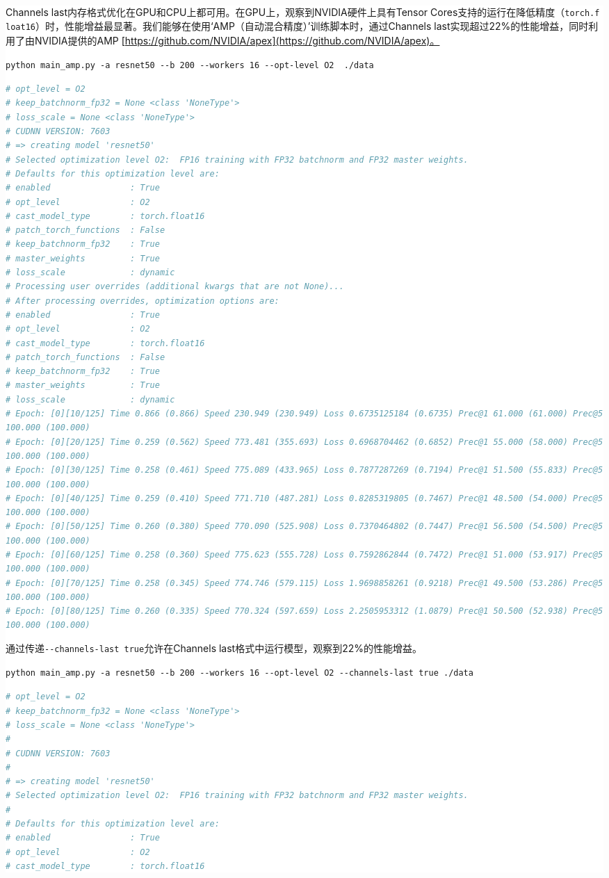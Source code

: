 Channels last内存格式优化在GPU和CPU上都可用。在GPU上，观察到NVIDIA硬件上具有Tensor Cores支持的运行在降低精度（`torch.float16`）时，性能增益最显著。我们能够在使用‘AMP（自动混合精度）’训练脚本时，通过Channels last实现超过22%的性能增益，同时利用了由NVIDIA提供的AMP [https://github.com/NVIDIA/apex](https://github.com/NVIDIA/apex)。

`python main_amp.py -a resnet50 --b 200 --workers 16 --opt-level O2  ./data`

```py
# opt_level = O2
# keep_batchnorm_fp32 = None <class 'NoneType'>
# loss_scale = None <class 'NoneType'>
# CUDNN VERSION: 7603
# => creating model 'resnet50'
# Selected optimization level O2:  FP16 training with FP32 batchnorm and FP32 master weights.
# Defaults for this optimization level are:
# enabled                : True
# opt_level              : O2
# cast_model_type        : torch.float16
# patch_torch_functions  : False
# keep_batchnorm_fp32    : True
# master_weights         : True
# loss_scale             : dynamic
# Processing user overrides (additional kwargs that are not None)...
# After processing overrides, optimization options are:
# enabled                : True
# opt_level              : O2
# cast_model_type        : torch.float16
# patch_torch_functions  : False
# keep_batchnorm_fp32    : True
# master_weights         : True
# loss_scale             : dynamic
# Epoch: [0][10/125] Time 0.866 (0.866) Speed 230.949 (230.949) Loss 0.6735125184 (0.6735) Prec@1 61.000 (61.000) Prec@5 100.000 (100.000)
# Epoch: [0][20/125] Time 0.259 (0.562) Speed 773.481 (355.693) Loss 0.6968704462 (0.6852) Prec@1 55.000 (58.000) Prec@5 100.000 (100.000)
# Epoch: [0][30/125] Time 0.258 (0.461) Speed 775.089 (433.965) Loss 0.7877287269 (0.7194) Prec@1 51.500 (55.833) Prec@5 100.000 (100.000)
# Epoch: [0][40/125] Time 0.259 (0.410) Speed 771.710 (487.281) Loss 0.8285319805 (0.7467) Prec@1 48.500 (54.000) Prec@5 100.000 (100.000)
# Epoch: [0][50/125] Time 0.260 (0.380) Speed 770.090 (525.908) Loss 0.7370464802 (0.7447) Prec@1 56.500 (54.500) Prec@5 100.000 (100.000)
# Epoch: [0][60/125] Time 0.258 (0.360) Speed 775.623 (555.728) Loss 0.7592862844 (0.7472) Prec@1 51.000 (53.917) Prec@5 100.000 (100.000)
# Epoch: [0][70/125] Time 0.258 (0.345) Speed 774.746 (579.115) Loss 1.9698858261 (0.9218) Prec@1 49.500 (53.286) Prec@5 100.000 (100.000)
# Epoch: [0][80/125] Time 0.260 (0.335) Speed 770.324 (597.659) Loss 2.2505953312 (1.0879) Prec@1 50.500 (52.938) Prec@5 100.000 (100.000) 
```

通过传递`--channels-last true`允许在Channels last格式中运行模型，观察到22%的性能增益。

`python main_amp.py -a resnet50 --b 200 --workers 16 --opt-level O2 --channels-last true ./data`

```py
# opt_level = O2
# keep_batchnorm_fp32 = None <class 'NoneType'>
# loss_scale = None <class 'NoneType'>
#
# CUDNN VERSION: 7603
#
# => creating model 'resnet50'
# Selected optimization level O2:  FP16 training with FP32 batchnorm and FP32 master weights.
#
# Defaults for this optimization level are:
# enabled                : True
# opt_level              : O2
# cast_model_type        : torch.float16
```